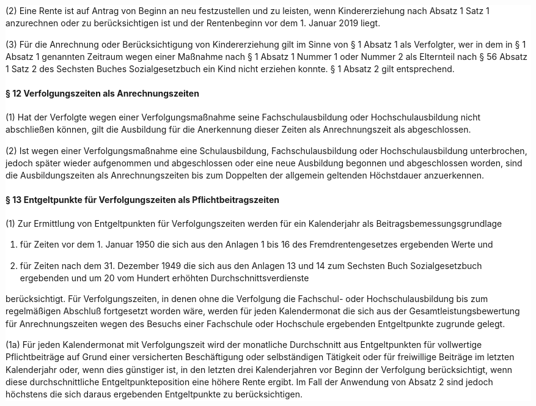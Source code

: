 (2) Eine Rente ist auf Antrag von Beginn an neu festzustellen und zu
leisten, wenn Kindererziehung nach Absatz 1 Satz 1 anzurechnen oder zu
berücksichtigen ist und der Rentenbeginn vor dem 1. Januar 2019 liegt.

(3) Für die Anrechnung oder Berücksichtigung von Kindererziehung gilt
im Sinne von § 1 Absatz 1 als Verfolgter, wer in dem in § 1 Absatz 1
genannten Zeitraum wegen einer Maßnahme nach § 1 Absatz 1 Nummer 1
oder Nummer 2 als Elternteil nach § 56 Absatz 1 Satz 2 des Sechsten
Buches Sozialgesetzbuch ein Kind nicht erziehen konnte. § 1 Absatz 2
gilt entsprechend.


#### § 12 Verfolgungszeiten als Anrechnungszeiten

(1) Hat der Verfolgte wegen einer Verfolgungsmaßnahme seine
Fachschulausbildung oder Hochschulausbildung nicht abschließen können,
gilt die Ausbildung für die Anerkennung dieser Zeiten als
Anrechnungszeit als abgeschlossen.

(2) Ist wegen einer Verfolgungsmaßnahme eine Schulausbildung,
Fachschulausbildung oder Hochschulausbildung unterbrochen, jedoch
später wieder aufgenommen und abgeschlossen oder eine neue Ausbildung
begonnen und abgeschlossen worden, sind die Ausbildungszeiten als
Anrechnungszeiten bis zum Doppelten der allgemein geltenden
Höchstdauer anzuerkennen.


#### § 13 Entgeltpunkte für Verfolgungszeiten als Pflichtbeitragszeiten

(1) Zur Ermittlung von Entgeltpunkten für Verfolgungszeiten werden für
ein Kalenderjahr als Beitragsbemessungsgrundlage

1.  für Zeiten vor dem 1. Januar 1950 die sich aus den Anlagen 1 bis 16
    des Fremdrentengesetzes ergebenden Werte und


2.  für Zeiten nach dem 31. Dezember 1949 die sich aus den Anlagen 13 und
    14 zum Sechsten Buch Sozialgesetzbuch ergebenden und um 20 vom Hundert
    erhöhten Durchschnittsverdienste



berücksichtigt. Für Verfolgungszeiten, in denen ohne die Verfolgung
die Fachschul- oder Hochschulausbildung bis zum regelmäßigen Abschluß
fortgesetzt worden wäre, werden für jeden Kalendermonat die sich aus
der Gesamtleistungsbewertung für Anrechnungszeiten wegen des Besuchs
einer Fachschule oder Hochschule ergebenden Entgeltpunkte zugrunde
gelegt.

(1a) Für jeden Kalendermonat mit Verfolgungszeit wird der monatliche
Durchschnitt aus Entgeltpunkten für vollwertige Pflichtbeiträge auf
Grund einer versicherten Beschäftigung oder selbständigen Tätigkeit
oder für freiwillige Beiträge im letzten Kalenderjahr oder, wenn dies
günstiger ist, in den letzten drei Kalenderjahren vor Beginn der
Verfolgung berücksichtigt, wenn diese durchschnittliche
Entgeltpunkteposition eine höhere Rente ergibt. Im Fall der Anwendung
von Absatz 2 sind jedoch höchstens die sich daraus ergebenden
Entgeltpunkte zu berücksichtigen.
